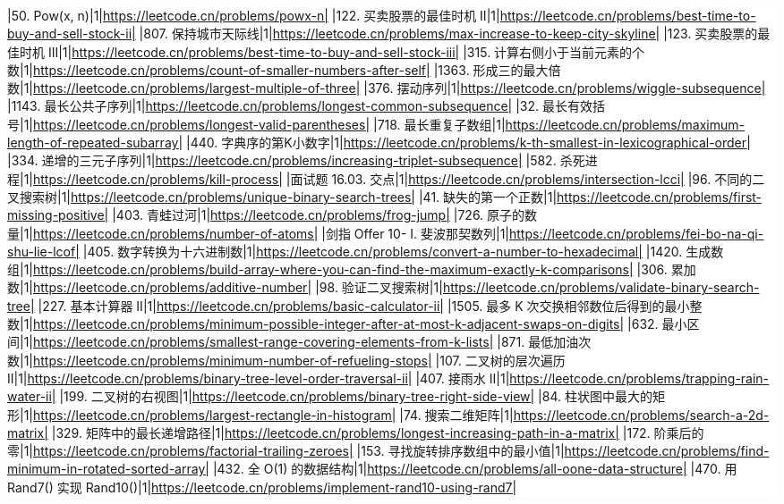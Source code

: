 |50. Pow(x, n)|1|https://leetcode.cn/problems/powx-n|
|122. 买卖股票的最佳时机 II|1|https://leetcode.cn/problems/best-time-to-buy-and-sell-stock-ii|
|807. 保持城市天际线|1|https://leetcode.cn/problems/max-increase-to-keep-city-skyline|
|123. 买卖股票的最佳时机 III|1|https://leetcode.cn/problems/best-time-to-buy-and-sell-stock-iii|
|315. 计算右侧小于当前元素的个数|1|https://leetcode.cn/problems/count-of-smaller-numbers-after-self|
|1363. 形成三的最大倍数|1|https://leetcode.cn/problems/largest-multiple-of-three|
|376. 摆动序列|1|https://leetcode.cn/problems/wiggle-subsequence|
|1143. 最长公共子序列|1|https://leetcode.cn/problems/longest-common-subsequence|
|32. 最长有效括号|1|https://leetcode.cn/problems/longest-valid-parentheses|
|718. 最长重复子数组|1|https://leetcode.cn/problems/maximum-length-of-repeated-subarray|
|440. 字典序的第K小数字|1|https://leetcode.cn/problems/k-th-smallest-in-lexicographical-order|
|334. 递增的三元子序列|1|https://leetcode.cn/problems/increasing-triplet-subsequence|
|582. 杀死进程|1|https://leetcode.cn/problems/kill-process|
|面试题 16.03. 交点|1|https://leetcode.cn/problems/intersection-lcci|
|96. 不同的二叉搜索树|1|https://leetcode.cn/problems/unique-binary-search-trees|
|41. 缺失的第一个正数|1|https://leetcode.cn/problems/first-missing-positive|
|403. 青蛙过河|1|https://leetcode.cn/problems/frog-jump|
|726. 原子的数量|1|https://leetcode.cn/problems/number-of-atoms|
|剑指 Offer 10- I. 斐波那契数列|1|https://leetcode.cn/problems/fei-bo-na-qi-shu-lie-lcof|
|405. 数字转换为十六进制数|1|https://leetcode.cn/problems/convert-a-number-to-hexadecimal|
|1420. 生成数组|1|https://leetcode.cn/problems/build-array-where-you-can-find-the-maximum-exactly-k-comparisons|
|306. 累加数|1|https://leetcode.cn/problems/additive-number|
|98. 验证二叉搜索树|1|https://leetcode.cn/problems/validate-binary-search-tree|
|227. 基本计算器 II|1|https://leetcode.cn/problems/basic-calculator-ii|
|1505. 最多 K 次交换相邻数位后得到的最小整数|1|https://leetcode.cn/problems/minimum-possible-integer-after-at-most-k-adjacent-swaps-on-digits|
|632. 最小区间|1|https://leetcode.cn/problems/smallest-range-covering-elements-from-k-lists|
|871. 最低加油次数|1|https://leetcode.cn/problems/minimum-number-of-refueling-stops|
|107. 二叉树的层次遍历 II|1|https://leetcode.cn/problems/binary-tree-level-order-traversal-ii|
|407. 接雨水 II|1|https://leetcode.cn/problems/trapping-rain-water-ii|
|199. 二叉树的右视图|1|https://leetcode.cn/problems/binary-tree-right-side-view|
|84. 柱状图中最大的矩形|1|https://leetcode.cn/problems/largest-rectangle-in-histogram|
|74. 搜索二维矩阵|1|https://leetcode.cn/problems/search-a-2d-matrix|
|329. 矩阵中的最长递增路径|1|https://leetcode.cn/problems/longest-increasing-path-in-a-matrix|
|172. 阶乘后的零|1|https://leetcode.cn/problems/factorial-trailing-zeroes|
|153. 寻找旋转排序数组中的最小值|1|https://leetcode.cn/problems/find-minimum-in-rotated-sorted-array|
|432. 全 O(1) 的数据结构|1|https://leetcode.cn/problems/all-oone-data-structure|
|470. 用 Rand7() 实现 Rand10()|1|https://leetcode.cn/problems/implement-rand10-using-rand7|